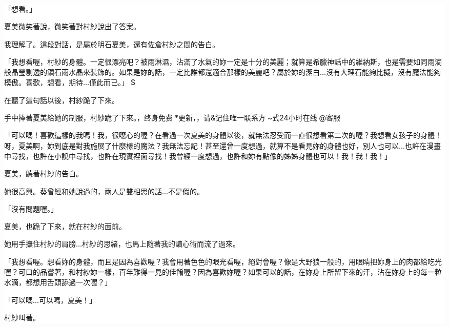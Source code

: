 「想看。」





夏美微笑著說，微笑著對村紗說出了答案。



我理解了。這段對話，是屬於明石夏美，還有佐倉村紗之間的告白。



「我想看喔，村紗的身體。一定很漂亮吧？被雨淋濕，沾滿了水氣的妳一定是十分的美麗；就算是希臘神話中的維納斯，也是需要如同雨滴般晶瑩剔透的鑽石雨水晶來裝飾的。如果是妳的話，一定比誰都還適合那樣的美麗吧？屬於妳的潔白...沒有大理石能夠比擬，沒有魔法能夠模傲。喜歡，想看，期待...僅此而已。」 $



在聽了這句話以後，村紗跪了下來。



手中捧著夏美給她的制服，村紗跪了下來。，终身免费 *更新，，请&记住唯一联系方 ~式24小时在线 @客服



「可以嗎！喜歡這樣的我嗎！我，很噁心的喔？在看過一次夏美的身體以後，就無法忍受而一直很想看第二次的喔？我想看女孩子的身體！呀，夏美啊，妳到底是對我施展了什麼樣的魔法？我無法忘記！甚至還曾一度想過，就算不是看見妳的身體也好，別人也可以...也許在漫畫中尋找，也許在小說中尋找，也許在現實裡面尋找！我曾經一度想過，也許和妳有點像的姊姊身體也可以！我！我！我！」





夏美，聽著村紗的告白。





她很高興。葵曾經和她說過的，兩人是雙相思的話...不是假的。





「沒有問題喔。」





夏美，也跪了下來，就在村紗的面前。





她用手撫住村紗的肩膀...村紗的思緒，也馬上隨著我的讀心術而流了過來。



「我想看喔。想看妳的身體，而且是因為喜歡喔？我會用著色色的眼光看喔，絕對會喔？像是大野狼一般的，用眼睛把妳身上的肉都給吃光喔？可口的品嘗著，和村紗妳一樣，百年難得一見的佳餚喔？因為喜歡妳喔？如果可以的話，在妳身上所留下來的汗，沾在妳身上的每一粒水滴，都想用舌頭舔過一次喔？」





「可以嗎...可以嗎，夏美！」





村紗叫著。

